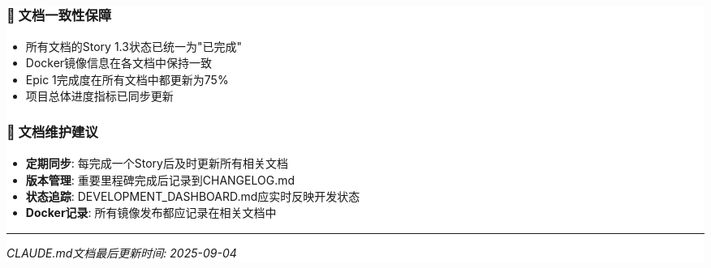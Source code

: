 ### 🔄 文档一致性保障
- 所有文档的Story 1.3状态已统一为"已完成"
- Docker镜像信息在各文档中保持一致
- Epic 1完成度在所有文档中都更新为75%
- 项目总体进度指标已同步更新

### 📝 文档维护建议
- **定期同步**: 每完成一个Story后及时更新所有相关文档
- **版本管理**: 重要里程碑完成后记录到CHANGELOG.md
- **状态追踪**: DEVELOPMENT_DASHBOARD.md应实时反映开发状态
- **Docker记录**: 所有镜像发布都应记录在相关文档中

---

*CLAUDE.md文档最后更新时间: 2025-09-04*
